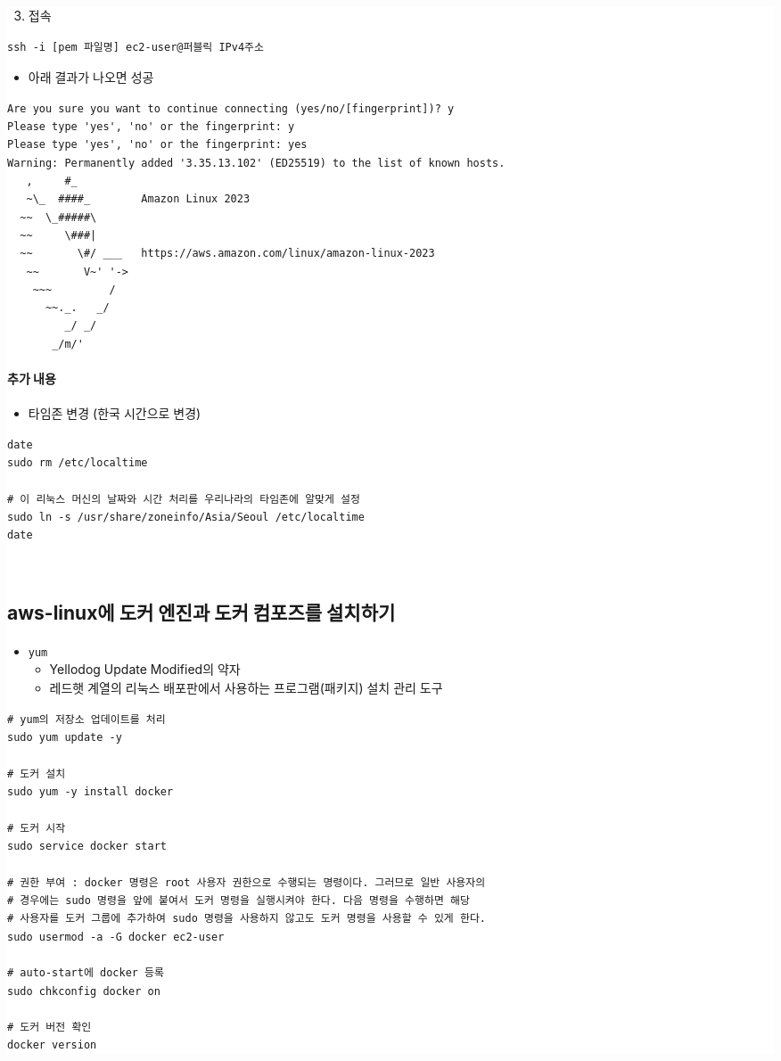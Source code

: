 
3. 접속

```shell
ssh -i [pem 파일명] ec2-user@퍼블릭 IPv4주소
```


- 아래 결과가 나오면 성공

```shell
Are you sure you want to continue connecting (yes/no/[fingerprint])? y
Please type 'yes', 'no' or the fingerprint: y
Please type 'yes', 'no' or the fingerprint: yes
Warning: Permanently added '3.35.13.102' (ED25519) to the list of known hosts.
   ,     #_
   ~\_  ####_        Amazon Linux 2023
  ~~  \_#####\
  ~~     \###|
  ~~       \#/ ___   https://aws.amazon.com/linux/amazon-linux-2023
   ~~       V~' '->
    ~~~         /
      ~~._.   _/
         _/ _/
       _/m/'
```

#### 추가 내용

- 타임존 변경 (한국 시간으로 변경)
```shell
date
sudo rm /etc/localtime

# 이 리눅스 머신의 날짜와 시간 처리를 우리나라의 타임존에 알맞게 설정
sudo ln -s /usr/share/zoneinfo/Asia/Seoul /etc/localtime
date
```

<br>


## aws-linux에 도커 엔진과 도커 컴포즈를 설치하기

- `yum`
  - Yellodog Update Modified의 약자
  - 레드햇 계열의 리눅스 배포판에서 사용하는 프로그램(패키지) 설치 관리 도구



```shell
# yum의 저장소 업데이트를 처리
sudo yum update -y

# 도커 설치
sudo yum -y install docker

# 도커 시작
sudo service docker start

# 권한 부여 : docker 명령은 root 사용자 권한으로 수행되는 명령이다. 그러므로 일반 사용자의
# 경우에는 sudo 명령을 앞에 붙여서 도커 명령을 실행시켜야 한다. 다음 명령을 수행하면 해당 
# 사용자를 도커 그룹에 추가하여 sudo 명령을 사용하지 않고도 도커 명령을 사용할 수 있게 한다.
sudo usermod -a -G docker ec2-user

# auto-start에 docker 등록
sudo chkconfig docker on

# 도커 버전 확인
docker version
```